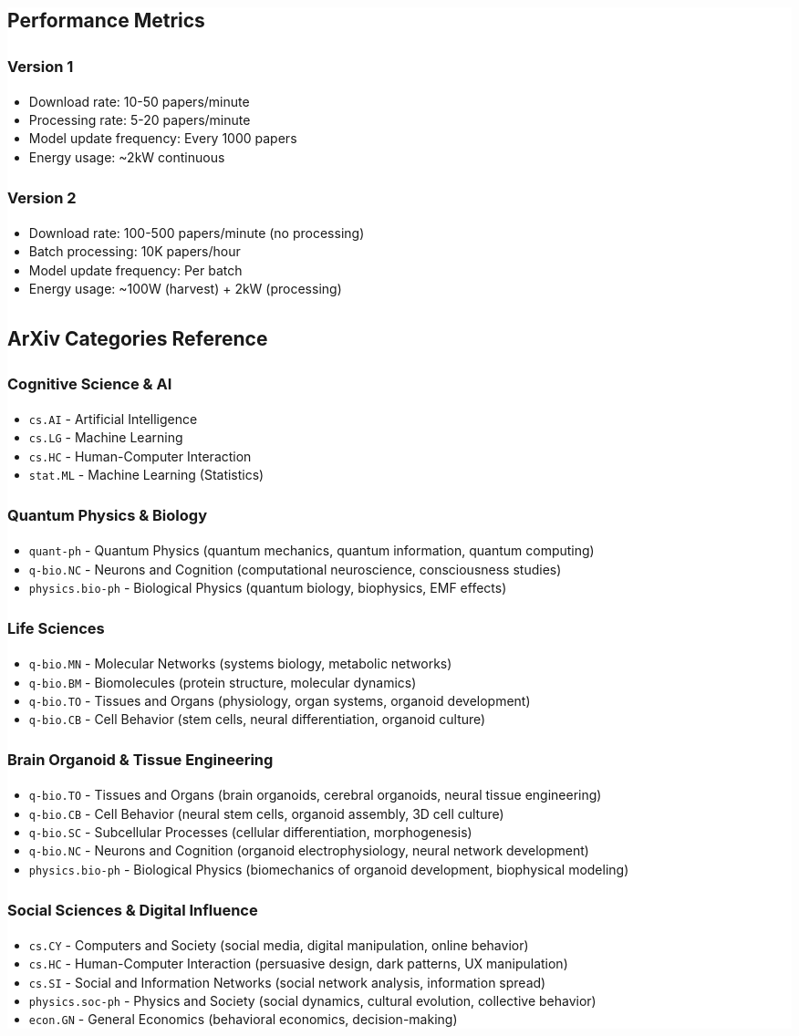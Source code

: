 ## Performance Metrics

### Version 1
- Download rate: 10-50 papers/minute
- Processing rate: 5-20 papers/minute
- Model update frequency: Every 1000 papers
- Energy usage: ~2kW continuous

### Version 2
- Download rate: 100-500 papers/minute (no processing)
- Batch processing: 10K papers/hour
- Model update frequency: Per batch
- Energy usage: ~100W (harvest) + 2kW (processing)

## ArXiv Categories Reference

### Cognitive Science & AI
- `cs.AI` - Artificial Intelligence
- `cs.LG` - Machine Learning
- `cs.HC` - Human-Computer Interaction
- `stat.ML` - Machine Learning (Statistics)

### Quantum Physics & Biology
- `quant-ph` - Quantum Physics (quantum mechanics, quantum information, quantum computing)
- `q-bio.NC` - Neurons and Cognition (computational neuroscience, consciousness studies)
- `physics.bio-ph` - Biological Physics (quantum biology, biophysics, EMF effects)

### Life Sciences
- `q-bio.MN` - Molecular Networks (systems biology, metabolic networks)
- `q-bio.BM` - Biomolecules (protein structure, molecular dynamics)
- `q-bio.TO` - Tissues and Organs (physiology, organ systems, organoid development)
- `q-bio.CB` - Cell Behavior (stem cells, neural differentiation, organoid culture)

### Brain Organoid & Tissue Engineering
- `q-bio.TO` - Tissues and Organs (brain organoids, cerebral organoids, neural tissue engineering)
- `q-bio.CB` - Cell Behavior (neural stem cells, organoid assembly, 3D cell culture)
- `q-bio.SC` - Subcellular Processes (cellular differentiation, morphogenesis)
- `q-bio.NC` - Neurons and Cognition (organoid electrophysiology, neural network development)
- `physics.bio-ph` - Biological Physics (biomechanics of organoid development, biophysical modeling)

### Social Sciences & Digital Influence
- `cs.CY` - Computers and Society (social media, digital manipulation, online behavior)
- `cs.HC` - Human-Computer Interaction (persuasive design, dark patterns, UX manipulation)
- `cs.SI` - Social and Information Networks (social network analysis, information spread)
- `physics.soc-ph` - Physics and Society (social dynamics, cultural evolution, collective behavior)
- `econ.GN` - General Economics (behavioral economics, decision-making)
